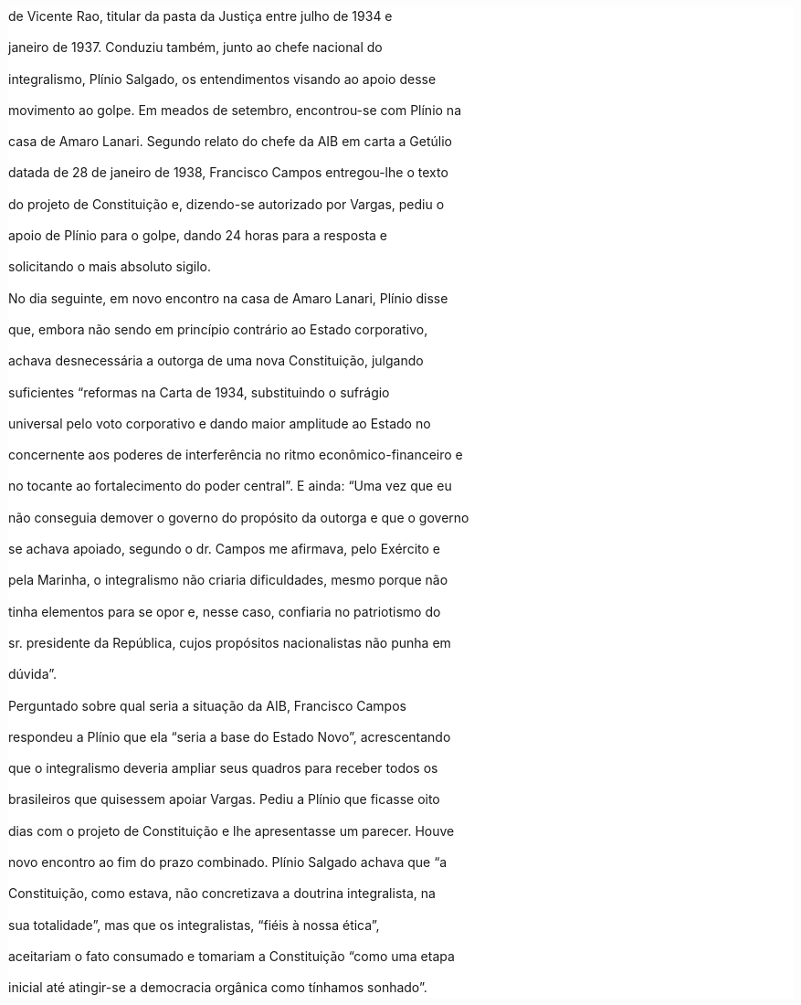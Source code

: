de Vicente Rao, titular da pasta da Justiça entre julho de 1934 e

janeiro de 1937. Conduziu também, junto ao chefe nacional do

integralismo, Plínio Salgado, os entendimentos visando ao apoio desse

movimento ao golpe. Em meados de setembro, encontrou-se com Plínio na

casa de Amaro Lanari. Segundo relato do chefe da AIB em carta a Getúlio

datada de 28 de janeiro de 1938, Francisco Campos entregou-lhe o texto

do projeto de Constituição e, dizendo-se autorizado por Vargas, pediu o

apoio de Plínio para o golpe, dando 24 horas para a resposta e

solicitando o mais absoluto sigilo.



No dia seguinte, em novo encontro na casa de Amaro Lanari, Plínio disse

que, embora não sendo em princípio contrário ao Estado corporativo,

achava desnecessária a outorga de uma nova Constituição, julgando

suficientes “reformas na Carta de 1934, substituindo o sufrágio

universal pelo voto corporativo e dando maior amplitude ao Estado no

concernente aos poderes de interferência no ritmo econômico-financeiro e

no tocante ao fortalecimento do poder central”. E ainda: “Uma vez que eu

não conseguia demover o governo do propósito da outorga e que o governo

se achava apoiado, segundo o dr. Campos me afirmava, pelo Exército e

pela Marinha, o integralismo não criaria dificuldades, mesmo porque não

tinha elementos para se opor e, nesse caso, confiaria no patriotismo do

sr. presidente da República, cujos propósitos nacionalistas não punha em

dúvida”.



Perguntado sobre qual seria a situação da AIB, Francisco Campos

respondeu a Plínio que ela “seria a base do Estado Novo”, acrescentando

que o integralismo deveria ampliar seus quadros para receber todos os

brasileiros que quisessem apoiar Vargas. Pediu a Plínio que ficasse oito

dias com o projeto de Constituição e lhe apresentasse um parecer. Houve

novo encontro ao fim do prazo combinado. Plínio Salgado achava que “a

Constituição, como estava, não concretizava a doutrina integralista, na

sua totalidade”, mas que os integralistas, “fiéis à nossa ética”,

aceitariam o fato consumado e tomariam a Constituição “como uma etapa

inicial até atingir-se a democracia orgânica como tínhamos sonhado”.
